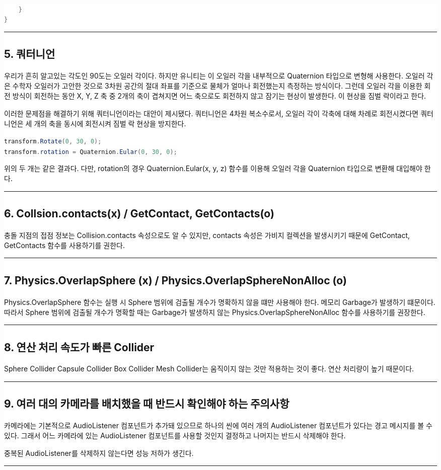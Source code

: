 ```C#
    }
}
```
<hr>

## 5. 쿼터니언
우리가 흔히 알고있는 각도인 90도는 오일러 각이다. 하지만 유니티는 이 오일러 각을 내부적으로 Quaternion 타입으로 변형해 사용한다.
오일러 각은 수학자 오일러가 고안한 것으로 3차원 공간의 절대 좌표를 기준으로 물체가 얼마나 회전했는지 측정하는 방식이다.
그런데 오일러 각을 이용한 회전 방식이 회전하는 동안 X, Y, Z 축 중 2개의 축이 겹쳐지면 어느 축으로도 회전하지 않고 잠기는 현상이 발생한다.
이 현상을 짐벌 락이라고 한다.

이러한 문제점을 해결하기 위해 쿼터니언이라는 대안이 제시됐다.
쿼터니언은 4차원 복소수로서, 오일러 각이 각축에 대해 차례로 회전시켰다면 쿼터니언은 세 개의 축을 동시에 회전시켜 짐벌 락 현상을 방지한다.
```C#
transform.Rotate(0, 30, 0);
transform.rotation = Quaternion.Eular(0, 30, 0);
```
위의 두 개는 같은 결과다. 다만, rotation의 경우 Quaternion.Eular(x, y, z) 함수를 이용해 오일러 각을 Quaternion 타입으로 변환해 대입해야 한다.

<hr>

## 6. Collsion.contacts(x) / GetContact, GetContacts(o)
충돌 지점의 접점 정보는 Collision.contacts 속성으로도 알 수 있지만, contacts 속성은 가비지 컬렉션을 발생시키기 때문에 GetContact, GetContacts 함수를 사용하기를 권한다.

<hr>

## 7. Physics.OverlapSphere (x) / Physics.OverlapSphereNonAlloc (o)
Physics.OverlapSphere 함수는 실행 시 Sphere 범위에 검출될 개수가 명확하지 않을 떄만 사용해야 한다. 메모리 Garbage가 발생하기 떄문이다.
따라서 Sphere 범위에 검출될 개수가 명확할 때는 Garbage가 발생하지 않는 Physics.OverlapSphereNonAlloc 함수를 사용하기를 권장한다.

<hr>

## 8. 연산 처리 속도가 빠른 Collider
Sphere Collider
Capsule Collider
Box Collider
Mesh Collider는 움직이지 않는 것만 적용하는 것이 좋다. 연산 처리량이 높기 때문이다.

<hr>

## 9. 여러 대의 카메라를 배치했을 때 반드시 확인해야 하는 주의사항
카메라에는 기본적으로 AudioListener 컴포넌트가 추가돼 있으므로 하나의 씬에 여러 개의 AudioListener 컴포넌트가 있다는 경고 메시지를 볼 수 있다.
그래서 어느 카메라에 있는 AudioListener 컴포넌트를 사용할 것인지 결정하고 나머지는 반드시 삭제해야 한다.

중복된 AudioListener를 삭제하지 않는다면 성능 저하가 생긴다.

<hr>
